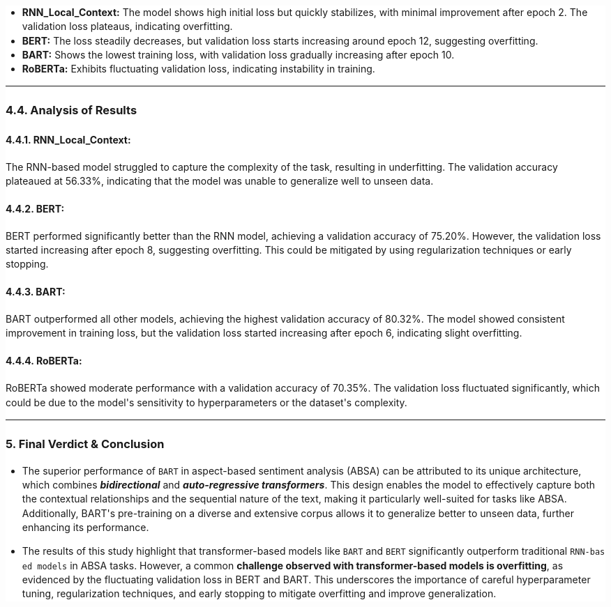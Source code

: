 </div>

- **RNN_Local_Context:** The model shows high initial loss but quickly stabilizes, with minimal improvement after epoch 2. The validation loss plateaus, indicating overfitting.
- **BERT:** The loss steadily decreases, but validation loss starts increasing around epoch 12, suggesting overfitting.
- **BART:** Shows the lowest training loss, with validation loss gradually increasing after epoch 10.
- **RoBERTa:** Exhibits fluctuating validation loss, indicating instability in training.

---

### **4.4. Analysis of Results**

#### 4.4.1. RNN_Local_Context:

The RNN-based model struggled to capture the complexity of the task, resulting in underfitting. The validation accuracy plateaued at 56.33%, indicating that the model was unable to generalize well to unseen data.

#### 4.4.2. BERT:

BERT performed significantly better than the RNN model, achieving a validation accuracy of 75.20%. However, the validation loss started increasing after epoch 8, suggesting overfitting. This could be mitigated by using regularization techniques or early stopping.

#### 4.4.3. BART:

BART outperformed all other models, achieving the highest validation accuracy of 80.32%. The model showed consistent improvement in training loss, but the validation loss started increasing after epoch 6, indicating slight overfitting.

#### 4.4.4. RoBERTa:

RoBERTa showed moderate performance with a validation accuracy of 70.35%. The validation loss fluctuated significantly, which could be due to the model's sensitivity to hyperparameters or the dataset's complexity.

---

### **5. Final Verdict & Conclusion**

- The superior performance of `BART` in aspect-based sentiment analysis (ABSA) can be attributed to its unique architecture, which combines **_bidirectional_** and **_auto-regressive transformers_**. This design enables the model to effectively capture both the contextual relationships and the sequential nature of the text, making it particularly well-suited for tasks like ABSA. Additionally, BART's pre-training on a diverse and extensive corpus allows it to generalize better to unseen data, further enhancing its performance.

- The results of this study highlight that transformer-based models like `BART` and `BERT` significantly outperform traditional `RNN-based models` in ABSA tasks. However, a common **challenge observed with transformer-based models is overfitting**, as evidenced by the fluctuating validation loss in BERT and BART. This underscores the importance of careful hyperparameter tuning, regularization techniques, and early stopping to mitigate overfitting and improve generalization.
